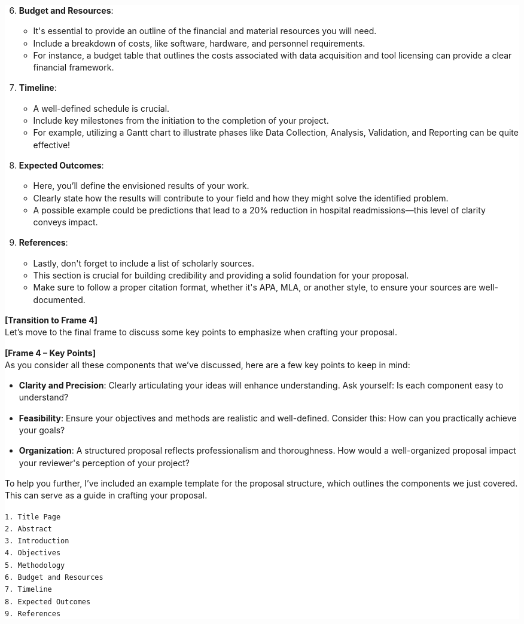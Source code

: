 6. **Budget and Resources**:
   - It's essential to provide an outline of the financial and material resources you will need.
   - Include a breakdown of costs, like software, hardware, and personnel requirements. 
   - For instance, a budget table that outlines the costs associated with data acquisition and tool licensing can provide a clear financial framework.

7. **Timeline**:
   - A well-defined schedule is crucial. 
   - Include key milestones from the initiation to the completion of your project. 
   - For example, utilizing a Gantt chart to illustrate phases like Data Collection, Analysis, Validation, and Reporting can be quite effective!

8. **Expected Outcomes**:
   - Here, you’ll define the envisioned results of your work. 
   - Clearly state how the results will contribute to your field and how they might solve the identified problem.
   - A possible example could be predictions that lead to a 20% reduction in hospital readmissions—this level of clarity conveys impact.

9. **References**:
   - Lastly, don't forget to include a list of scholarly sources. 
   - This section is crucial for building credibility and providing a solid foundation for your proposal. 
   - Make sure to follow a proper citation format, whether it's APA, MLA, or another style, to ensure your sources are well-documented.

**[Transition to Frame 4]**  
Let’s move to the final frame to discuss some key points to emphasize when crafting your proposal.

**[Frame 4 – Key Points]**  
As you consider all these components that we’ve discussed, here are a few key points to keep in mind:

- **Clarity and Precision**: Clearly articulating your ideas will enhance understanding. Ask yourself: Is each component easy to understand?
  
- **Feasibility**: Ensure your objectives and methods are realistic and well-defined. Consider this: How can you practically achieve your goals?

- **Organization**: A structured proposal reflects professionalism and thoroughness. How would a well-organized proposal impact your reviewer's perception of your project?

To help you further, I’ve included an example template for the proposal structure, which outlines the components we just covered. This can serve as a guide in crafting your proposal.

```
1. Title Page
2. Abstract
3. Introduction
4. Objectives
5. Methodology
6. Budget and Resources
7. Timeline
8. Expected Outcomes
9. References
```
